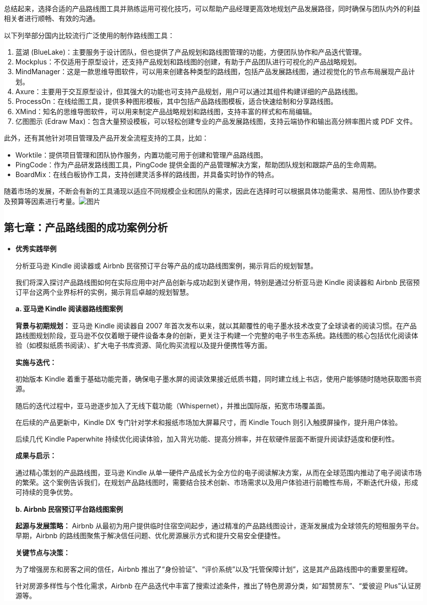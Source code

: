 总结起来，选择合适的产品路线图工具并熟练运用可视化技巧，可以帮助产品经理更高效地规划产品发展路径，同时确保与团队内外的利益相关者进行顺畅、有效的沟通。

以下列举部分国内比较流行广泛使用的制作路线图工具：

1. 蓝湖 (BlueLake)：主要服务于设计团队，但也提供了产品规划和路线图管理的功能，方便团队协作和产品迭代管理。
2. Mockplus：不仅适用于原型设计，还支持产品规划和路线图的创建，有助于产品团队进行可视化的产品战略规划。
3. MindManager：这是一款思维导图软件，可以用来创建各种类型的路线图，包括产品发展路线图，通过视觉化的节点布局展现产品计划。
4. Axure：主要用于交互原型设计，但其强大的功能也可支持产品规划，用户可以通过其组件构建详细的产品路线图。
5. ProcessOn：在线绘图工具，提供多种图形模板，其中包括产品路线图模板，适合快速绘制和分享路线图。
6. XMind：知名的思维导图软件，可以用来制定产品战略规划和路线图，支持丰富的样式和布局编辑。
7. 亿图图示 (Edraw Max)：包含大量预设模板，可以轻松创建专业的产品发展路线图，支持云端协作和输出高分辨率图片或 PDF 文件。

此外，还有其他针对项目管理及产品开发全流程支持的工具，比如：

- Worktile：提供项目管理和团队协作服务，内置功能可用于创建和管理产品路线图。
- PingCode：作为产品研发路线图工具，PingCode 提供全面的产品管理解决方案，帮助团队规划和跟踪产品的生命周期。
- BoardMix：在线白板协作工具，支持创建灵活多样的路线图，并具备实时协作的特点。

随着市场的发展，不断会有新的工具涌现以适应不同规模企业和团队的需求，因此在选择时可以根据具体功能需求、易用性、团队协作要求及预算等因素进行考量。![图片](https://mmbiz.qpic.cn/mmbiz_jpg/yPX55RicSwa6iaICdzibqhKALja33NYLvictDnMczjicUYiczNAvFBUZUVdpVVYrXExicMJDKAtlFA0ibhqFNnU9q4djow/640?wx_fmt=jpeg&from=appmsg&tp=webp&wxfrom=5&wx_lazy=1&wx_co=1)

## **第七章：产品路线图的成功案例分析**

- **优秀实践举例**

  分析亚马逊 Kindle 阅读器或 Airbnb 民宿预订平台等产品的成功路线图案例，揭示背后的规划智慧。

  我们将深入探讨产品路线图如何在实际应用中对产品创新与成功起到关键作用，特别是通过分析亚马逊 Kindle 阅读器和 Airbnb 民宿预订平台这两个业界标杆的实例，揭示背后卓越的规划智慧。

  **a. 亚马逊 Kindle 阅读器路线图案例**

  **背景与初期规划：** 亚马逊 Kindle 阅读器自 2007 年首次发布以来，就以其颠覆性的电子墨水技术改变了全球读者的阅读习惯。在产品路线图规划阶段，亚马逊不仅仅着眼于硬件设备本身的创新，更关注于构建一个完整的电子书生态系统。路线图的核心包括优化阅读体验（如模拟纸质书阅读）、扩大电子书库资源、简化购买流程以及提升便携性等方面。

  **实施与迭代：**

  初始版本 Kindle 着重于基础功能完善，确保电子墨水屏的阅读效果接近纸质书籍，同时建立线上书店，使用户能够随时随地获取图书资源。

  随后的迭代过程中，亚马逊逐步加入了无线下载功能（Whispernet），并推出国际版，拓宽市场覆盖面。

  在后续的产品更新中，Kindle DX 专门针对学术和报纸市场加大屏幕尺寸，而 Kindle Touch 则引入触摸屏操作，提升用户体验。

  后续几代 Kindle Paperwhite 持续优化阅读体验，加入背光功能、提高分辨率，并在软硬件层面不断提升阅读舒适度和便利性。

  **成果与启示：**

  通过精心策划的产品路线图，亚马逊 Kindle 从单一硬件产品成长为全方位的电子阅读解决方案，从而在全球范围内推动了电子阅读市场的繁荣。这个案例告诉我们，在规划产品路线图时，需要结合技术创新、市场需求以及用户体验进行前瞻性布局，不断迭代升级，形成可持续的竞争优势。

  **b. Airbnb 民宿预订平台路线图案例**

  **起源与发展策略：** Airbnb 从最初为用户提供临时住宿空间起步，通过精准的产品路线图设计，逐渐发展成为全球领先的短租服务平台。早期，Airbnb 的路线图聚焦于解决信任问题、优化房源展示方式和提升交易安全便捷性。

  **关键节点与决策：**

  为了增强房东和房客之间的信任，Airbnb 推出了“身份验证”、“评价系统”以及“托管保障计划”，这是其产品路线图中的重要里程碑。

  针对房源多样性与个性化需求，Airbnb 在产品迭代中丰富了搜索过滤条件，推出了特色房源分类，如“超赞房东”、“爱彼迎 Plus”认证房源等。
